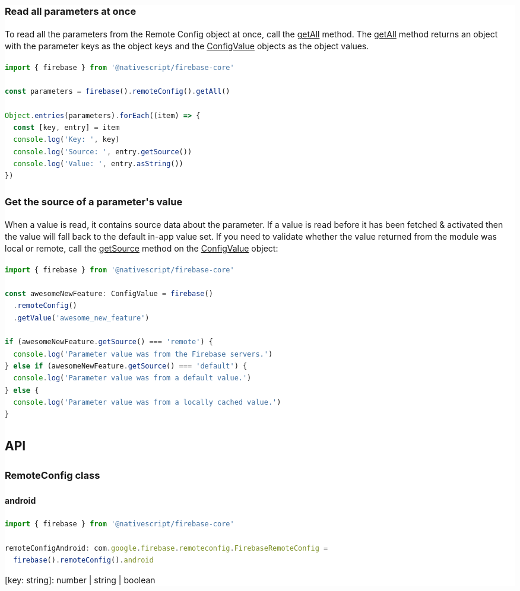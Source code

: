 ### Read all parameters at once

To read all the parameters from the Remote Config object at once, call the [getAll](#getall) method. The [getAll](#getall) method returns an object with the parameter keys as the object keys and the [ConfigValue](#configvalue-object) objects as the object values.

```ts
import { firebase } from '@nativescript/firebase-core'

const parameters = firebase().remoteConfig().getAll()

Object.entries(parameters).forEach((item) => {
  const [key, entry] = item
  console.log('Key: ', key)
  console.log('Source: ', entry.getSource())
  console.log('Value: ', entry.asString())
})
```

### Get the source of a parameter's value

When a value is read, it contains source data about the parameter. If a value is read before it has been fetched & activated then the value will fall back to the default in-app value set. If you need to validate whether the value returned from the module was local or remote, call the [getSource](#getsource) method on the [ConfigValue](#configvalue-object) object:

```ts
import { firebase } from '@nativescript/firebase-core'

const awesomeNewFeature: ConfigValue = firebase()
  .remoteConfig()
  .getValue('awesome_new_feature')

if (awesomeNewFeature.getSource() === 'remote') {
  console.log('Parameter value was from the Firebase servers.')
} else if (awesomeNewFeature.getSource() === 'default') {
  console.log('Parameter value was from a default value.')
} else {
  console.log('Parameter value was from a locally cached value.')
}
```

## API

### RemoteConfig class

#### android

```ts
import { firebase } from '@nativescript/firebase-core'

remoteConfigAndroid: com.google.firebase.remoteconfig.FirebaseRemoteConfig =
  firebase().remoteConfig().android
```


  [key: string]: number | string | boolean